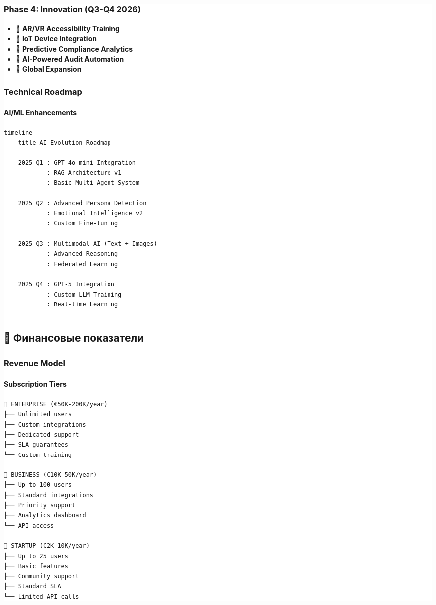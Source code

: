 ### Phase 4: Innovation (Q3-Q4 2026)
- 📅 **AR/VR Accessibility Training**
- 📅 **IoT Device Integration**
- 📅 **Predictive Compliance Analytics**
- 📅 **AI-Powered Audit Automation**
- 📅 **Global Expansion**

### Technical Roadmap

#### **AI/ML Enhancements**
```mermaid
timeline
    title AI Evolution Roadmap
    
    2025 Q1 : GPT-4o-mini Integration
            : RAG Architecture v1
            : Basic Multi-Agent System
    
    2025 Q2 : Advanced Persona Detection
            : Emotional Intelligence v2
            : Custom Fine-tuning
    
    2025 Q3 : Multimodal AI (Text + Images)
            : Advanced Reasoning
            : Federated Learning
    
    2025 Q4 : GPT-5 Integration
            : Custom LLM Training
            : Real-time Learning
```

---

## 💎 Финансовые показатели

### Revenue Model

#### **Subscription Tiers**
```
🏢 ENTERPRISE (€50K-200K/year)
├── Unlimited users
├── Custom integrations
├── Dedicated support
├── SLA guarantees
└── Custom training

🏬 BUSINESS (€10K-50K/year)
├── Up to 100 users
├── Standard integrations
├── Priority support
├── Analytics dashboard
└── API access

🚀 STARTUP (€2K-10K/year)
├── Up to 25 users
├── Basic features
├── Community support
├── Standard SLA
└── Limited API calls
```
